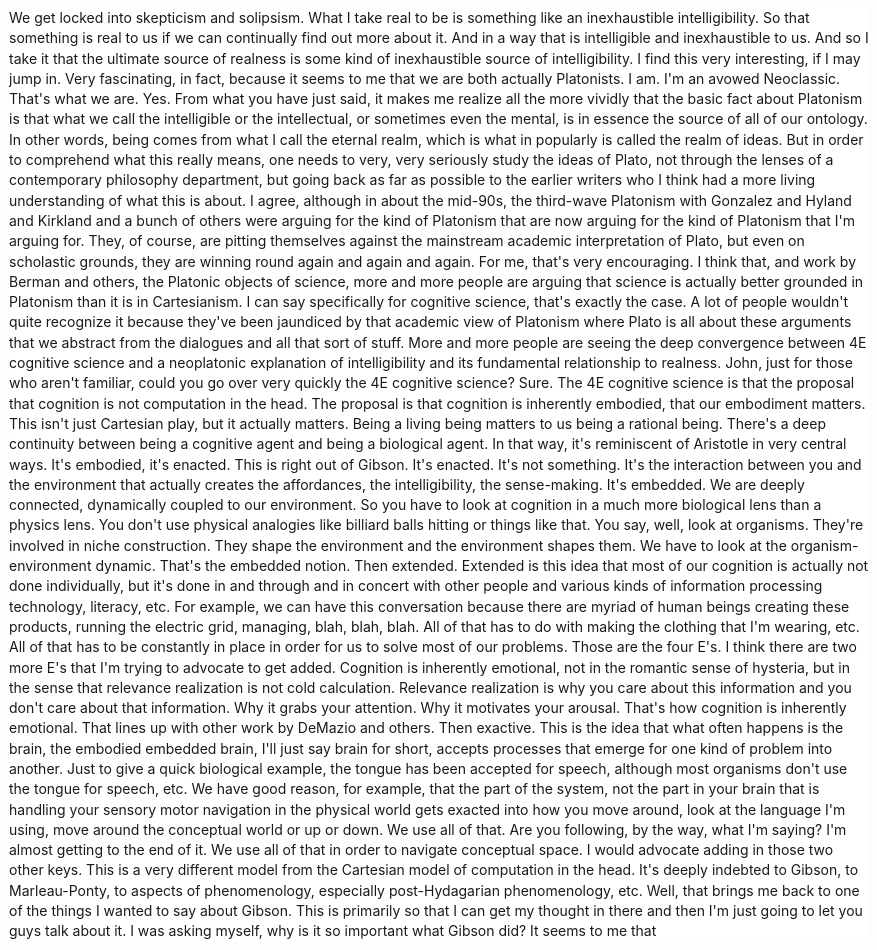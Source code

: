 We get locked into skepticism and solipsism. What I take real to be is something like an inexhaustible intelligibility. So that something is real to us if we can continually find out more about it. And in a way that is intelligible and inexhaustible to us. And so I take it that the ultimate source of realness is some kind of inexhaustible source of intelligibility. I find this very interesting, if I may jump in. Very fascinating, in fact, because it seems to me that we are both actually Platonists. I am. I'm an avowed Neoclassic. That's what we are. Yes. From what you have just said, it makes me realize all the more vividly that the basic fact about Platonism is that what we call the intelligible or the intellectual, or sometimes even the mental, is in essence the source of all of our ontology. In other words, being comes from what I call the eternal realm, which is what in popularly is called the realm of ideas. But in order to comprehend what this really means, one needs to very, very seriously study the ideas of Plato, not through the lenses of a contemporary philosophy department, but going back as far as possible to the earlier writers who I think had a more living understanding of what this is about. I agree, although in about the mid-90s, the third-wave Platonism with Gonzalez and Hyland and Kirkland and a bunch of others were arguing for the kind of Platonism that are now arguing for the kind of Platonism that I'm arguing for. They, of course, are pitting themselves against the mainstream academic interpretation of Plato, but even on scholastic grounds, they are winning round again and again and again. For me, that's very encouraging. I think that, and work by Berman and others, the Platonic objects of science, more and more people are arguing that science is actually better grounded in Platonism than it is in Cartesianism. I can say specifically for cognitive science, that's exactly the case. A lot of people wouldn't quite recognize it because they've been jaundiced by that academic view of Platonism where Plato is all about these arguments that we abstract from the dialogues and all that sort of stuff. More and more people are seeing the deep convergence between 4E cognitive science and a neoplatonic explanation of intelligibility and its fundamental relationship to realness. John, just for those who aren't familiar, could you go over very quickly the 4E cognitive science? Sure. The 4E cognitive science is that the proposal that cognition is not computation in the head. The proposal is that cognition is inherently embodied, that our embodiment matters. This isn't just Cartesian play, but it actually matters. Being a living being matters to us being a rational being. There's a deep continuity between being a cognitive agent and being a biological agent. In that way, it's reminiscent of Aristotle in very central ways. It's embodied, it's enacted. This is right out of Gibson. It's enacted. It's not something. It's the interaction between you and the environment that actually creates the affordances, the intelligibility, the sense-making. It's embedded. We are deeply connected, dynamically coupled to our environment. So you have to look at cognition in a much more biological lens than a physics lens. You don't use physical analogies like billiard balls hitting or things like that. You say, well, look at organisms. They're involved in niche construction. They shape the environment and the environment shapes them. We have to look at the organism-environment dynamic. That's the embedded notion. Then extended. Extended is this idea that most of our cognition is actually not done individually, but it's done in and through and in concert with other people and various kinds of information processing technology, literacy, etc. For example, we can have this conversation because there are myriad of human beings creating these products, running the electric grid, managing, blah, blah, blah. All of that has to do with making the clothing that I'm wearing, etc. All of that has to be constantly in place in order for us to solve most of our problems. Those are the four E's. I think there are two more E's that I'm trying to advocate to get added. Cognition is inherently emotional, not in the romantic sense of hysteria, but in the sense that relevance realization is not cold calculation. Relevance realization is why you care about this information and you don't care about that information. Why it grabs your attention. Why it motivates your arousal. That's how cognition is inherently emotional. That lines up with other work by DeMazio and others. Then exactive. This is the idea that what often happens is the brain, the embodied embedded brain, I'll just say brain for short, accepts processes that emerge for one kind of problem into another. Just to give a quick biological example, the tongue has been accepted for speech, although most organisms don't use the tongue for speech, etc. We have good reason, for example, that the part of the system, not the part in your brain that is handling your sensory motor navigation in the physical world gets exacted into how you move around, look at the language I'm using, move around the conceptual world or up or down. We use all of that. Are you following, by the way, what I'm saying? I'm almost getting to the end of it. We use all of that in order to navigate conceptual space. I would advocate adding in those two other keys. This is a very different model from the Cartesian model of computation in the head. It's deeply indebted to Gibson, to Marleau-Ponty, to aspects of phenomenology, especially post-Hydagarian phenomenology, etc. Well, that brings me back to one of the things I wanted to say about Gibson. This is primarily so that I can get my thought in there and then I'm just going to let you guys talk about it. I was asking myself, why is it so important what Gibson did? It seems to me that